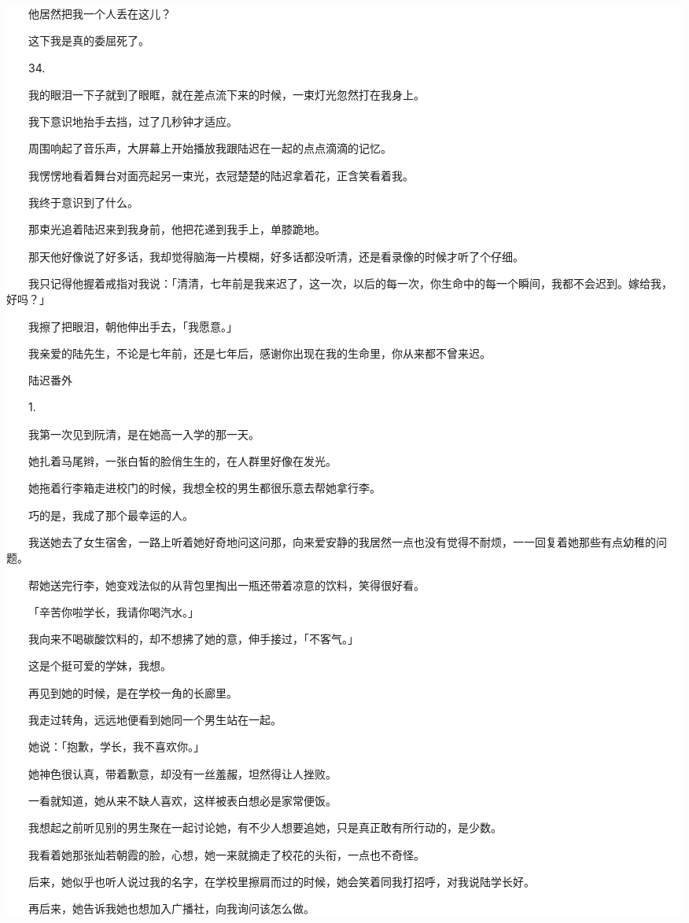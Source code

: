 &emsp;&emsp;他居然把我一个人丢在这儿？  
  
&emsp;&emsp;这下我是真的委屈死了。  
  
&emsp;&emsp;34.  
  
&emsp;&emsp;我的眼泪一下子就到了眼眶，就在差点流下来的时候，一束灯光忽然打在我身上。  
  
&emsp;&emsp;我下意识地抬手去挡，过了几秒钟才适应。  
  
&emsp;&emsp;周围响起了音乐声，大屏幕上开始播放我跟陆迟在一起的点点滴滴的记忆。  
  
&emsp;&emsp;我愣愣地看着舞台对面亮起另一束光，衣冠楚楚的陆迟拿着花，正含笑看着我。  
  
&emsp;&emsp;我终于意识到了什么。  
  
&emsp;&emsp;那束光追着陆迟来到我身前，他把花递到我手上，单膝跪地。  
  
&emsp;&emsp;那天他好像说了好多话，我却觉得脑海一片模糊，好多话都没听清，还是看录像的时候才听了个仔细。  
  
&emsp;&emsp;我只记得他握着戒指对我说：「清清，七年前是我来迟了，这一次，以后的每一次，你生命中的每一个瞬间，我都不会迟到。嫁给我，好吗？」  
  
&emsp;&emsp;我擦了把眼泪，朝他伸出手去，「我愿意。」  
  
&emsp;&emsp;我亲爱的陆先生，不论是七年前，还是七年后，感谢你出现在我的生命里，你从来都不曾来迟。  
  
&emsp;&emsp;陆迟番外  
  
&emsp;&emsp;1.  
  
&emsp;&emsp;我第一次见到阮清，是在她高一入学的那一天。  
  
&emsp;&emsp;她扎着马尾辫，一张白皙的脸俏生生的，在人群里好像在发光。  
  
&emsp;&emsp;她拖着行李箱走进校门的时候，我想全校的男生都很乐意去帮她拿行李。  
  
&emsp;&emsp;巧的是，我成了那个最幸运的人。  
  
&emsp;&emsp;我送她去了女生宿舍，一路上听着她好奇地问这问那，向来爱安静的我居然一点也没有觉得不耐烦，一一回复着她那些有点幼稚的问题。  
  
&emsp;&emsp;帮她送完行李，她变戏法似的从背包里掏出一瓶还带着凉意的饮料，笑得很好看。  
  
&emsp;&emsp;「辛苦你啦学长，我请你喝汽水。」  
  
&emsp;&emsp;我向来不喝碳酸饮料的，却不想拂了她的意，伸手接过，「不客气。」  
  
&emsp;&emsp;这是个挺可爱的学妹，我想。  
  
&emsp;&emsp;再见到她的时候，是在学校一角的长廊里。  
  
&emsp;&emsp;我走过转角，远远地便看到她同一个男生站在一起。  
  
&emsp;&emsp;她说：「抱歉，学长，我不喜欢你。」  
  
&emsp;&emsp;她神色很认真，带着歉意，却没有一丝羞赧，坦然得让人挫败。  
  
&emsp;&emsp;一看就知道，她从来不缺人喜欢，这样被表白想必是家常便饭。  
  
&emsp;&emsp;我想起之前听见别的男生聚在一起讨论她，有不少人想要追她，只是真正敢有所行动的，是少数。  
  
&emsp;&emsp;我看着她那张灿若朝霞的脸，心想，她一来就摘走了校花的头衔，一点也不奇怪。  
  
&emsp;&emsp;后来，她似乎也听人说过我的名字，在学校里擦肩而过的时候，她会笑着同我打招呼，对我说陆学长好。  
  
&emsp;&emsp;再后来，她告诉我她也想加入广播社，向我询问该怎么做。  
  